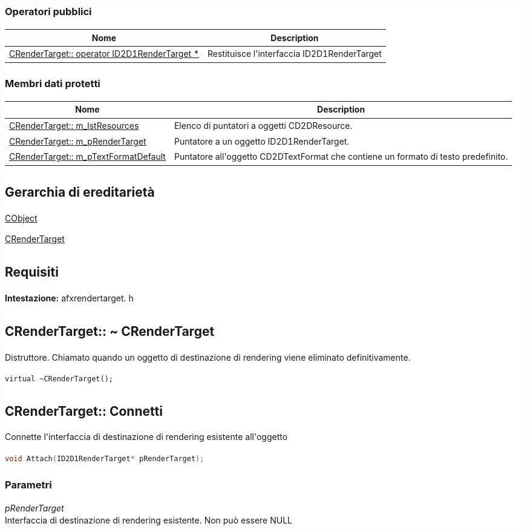 ### <a name="public-operators"></a>Operatori pubblici

|Nome|Description|
|----------|-----------------|
|[CRenderTarget:: operator ID2D1RenderTarget *](#operator_id2d1rendertarget_star)|Restituisce l'interfaccia ID2D1RenderTarget|

### <a name="protected-data-members"></a>Membri dati protetti

|Nome|Description|
|----------|-----------------|
|[CRenderTarget:: m_lstResources](#m_lstresources)|Elenco di puntatori a oggetti CD2DResource.|
|[CRenderTarget:: m_pRenderTarget](#m_prendertarget)|Puntatore a un oggetto ID2D1RenderTarget.|
|[CRenderTarget:: m_pTextFormatDefault](#m_ptextformatdefault)|Puntatore all'oggetto CD2DTextFormat che contiene un formato di testo predefinito.|

## <a name="inheritance-hierarchy"></a>Gerarchia di ereditarietà

[CObject](../../mfc/reference/cobject-class.md)

[CRenderTarget](../../mfc/reference/crendertarget-class.md)

## <a name="requirements"></a>Requisiti

**Intestazione:** afxrendertarget. h

## <a name="crendertargetcrendertarget"></a><a name="_dtorcrendertarget"></a> CRenderTarget:: ~ CRenderTarget

Distruttore. Chiamato quando un oggetto di destinazione di rendering viene eliminato definitivamente.

```
virtual ~CRenderTarget();
```

## <a name="crendertargetattach"></a><a name="attach"></a> CRenderTarget:: Connetti

Connette l'interfaccia di destinazione di rendering esistente all'oggetto

```cpp
void Attach(ID2D1RenderTarget* pRenderTarget);
```

### <a name="parameters"></a>Parametri

*pRenderTarget*<br/>
Interfaccia di destinazione di rendering esistente. Non può essere NULL
